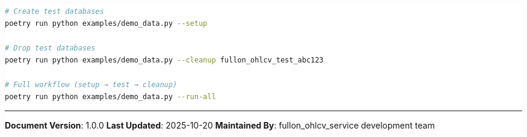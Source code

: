 ```bash
# Create test databases
poetry run python examples/demo_data.py --setup

# Drop test databases
poetry run python examples/demo_data.py --cleanup fullon_ohlcv_test_abc123

# Full workflow (setup → test → cleanup)
poetry run python examples/demo_data.py --run-all
```

---

**Document Version**: 1.0.0
**Last Updated**: 2025-10-20
**Maintained By**: fullon_ohlcv_service development team
